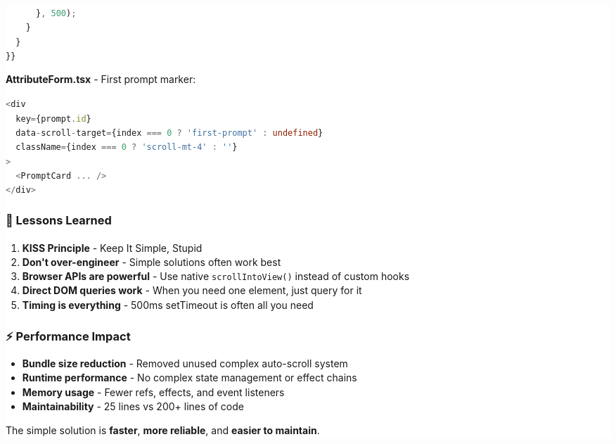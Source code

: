 ```typescript
      }, 500);
    }
  }
}}
```

**AttributeForm.tsx** - First prompt marker:
```typescript
<div
  key={prompt.id}
  data-scroll-target={index === 0 ? 'first-prompt' : undefined}
  className={index === 0 ? 'scroll-mt-4' : ''}
>
  <PromptCard ... />
</div>
```

### **🎯 Lessons Learned**
1. **KISS Principle** - Keep It Simple, Stupid
2. **Don't over-engineer** - Simple solutions often work best
3. **Browser APIs are powerful** - Use native `scrollIntoView()` instead of custom hooks
4. **Direct DOM queries work** - When you need one element, just query for it
5. **Timing is everything** - 500ms setTimeout is often all you need

### **⚡ Performance Impact**
- **Bundle size reduction** - Removed unused complex auto-scroll system
- **Runtime performance** - No complex state management or effect chains
- **Memory usage** - Fewer refs, effects, and event listeners
- **Maintainability** - 25 lines vs 200+ lines of code

The simple solution is **faster**, **more reliable**, and **easier to maintain**.
